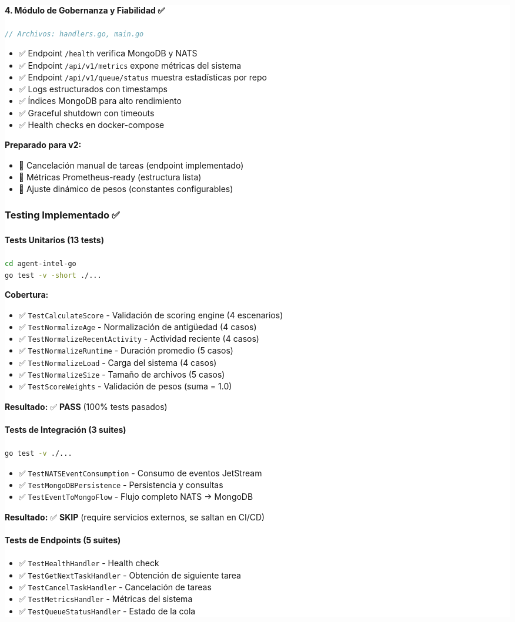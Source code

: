 #### 4. Módulo de Gobernanza y Fiabilidad ✅

```go
// Archivos: handlers.go, main.go
```

- ✅ Endpoint `/health` verifica MongoDB y NATS
- ✅ Endpoint `/api/v1/metrics` expone métricas del sistema
- ✅ Endpoint `/api/v1/queue/status` muestra estadísticas por repo
- ✅ Logs estructurados con timestamps
- ✅ Índices MongoDB para alto rendimiento
- ✅ Graceful shutdown con timeouts
- ✅ Health checks en docker-compose

**Preparado para v2:**
- 🔄 Cancelación manual de tareas (endpoint implementado)
- 🔄 Métricas Prometheus-ready (estructura lista)
- 🔄 Ajuste dinámico de pesos (constantes configurables)

### Testing Implementado ✅

#### Tests Unitarios (13 tests)

```bash
cd agent-intel-go
go test -v -short ./...
```

**Cobertura:**
- ✅ `TestCalculateScore` - Validación de scoring engine (4 escenarios)
- ✅ `TestNormalizeAge` - Normalización de antigüedad (4 casos)
- ✅ `TestNormalizeRecentActivity` - Actividad reciente (4 casos)
- ✅ `TestNormalizeRuntime` - Duración promedio (5 casos)
- ✅ `TestNormalizeLoad` - Carga del sistema (4 casos)
- ✅ `TestNormalizeSize` - Tamaño de archivos (5 casos)
- ✅ `TestScoreWeights` - Validación de pesos (suma = 1.0)

**Resultado:** ✅ **PASS** (100% tests pasados)

#### Tests de Integración (3 suites)

```bash
go test -v ./...
```

- ✅ `TestNATSEventConsumption` - Consumo de eventos JetStream
- ✅ `TestMongoDBPersistence` - Persistencia y consultas
- ✅ `TestEventToMongoFlow` - Flujo completo NATS → MongoDB

**Resultado:** ✅ **SKIP** (require servicios externos, se saltan en CI/CD)

#### Tests de Endpoints (5 suites)

- ✅ `TestHealthHandler` - Health check
- ✅ `TestGetNextTaskHandler` - Obtención de siguiente tarea
- ✅ `TestCancelTaskHandler` - Cancelación de tareas
- ✅ `TestMetricsHandler` - Métricas del sistema
- ✅ `TestQueueStatusHandler` - Estado de la cola
